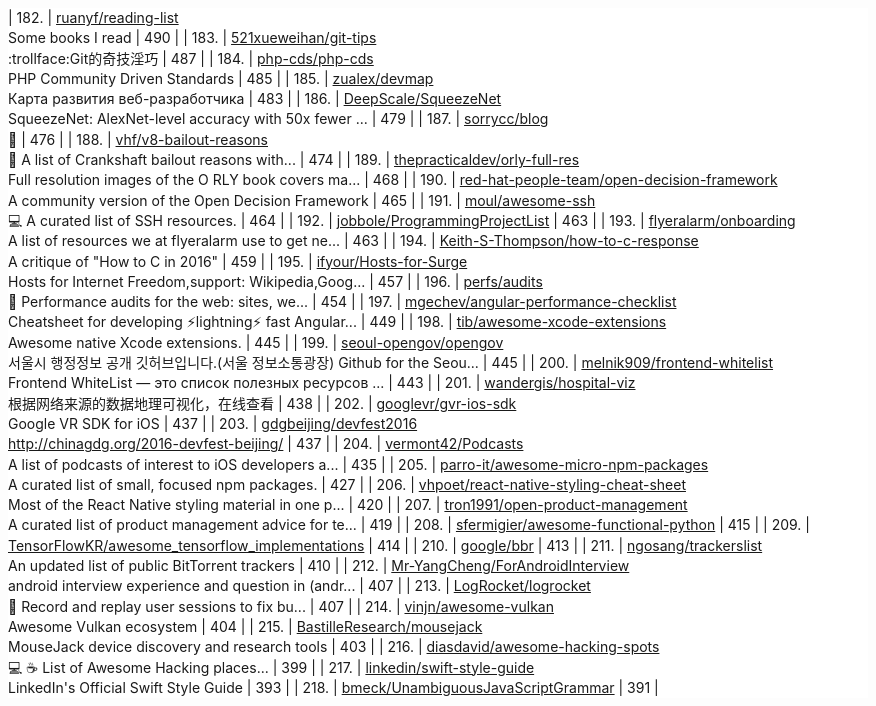 | 182. | [ruanyf/reading-list](https://github.com/ruanyf/reading-list) <br/>Some books I read | 490 |
| 183. | [521xueweihan/git-tips](https://github.com/521xueweihan/git-tips) <br/>:trollface:Git的奇技淫巧 | 487 |
| 184. | [php-cds/php-cds](https://github.com/php-cds/php-cds) <br/>PHP Community Driven Standards | 485 |
| 185. | [zualex/devmap](https://github.com/zualex/devmap) <br/>Карта развития веб-разработчика | 483 |
| 186. | [DeepScale/SqueezeNet](https://github.com/DeepScale/SqueezeNet) <br/>SqueezeNet: AlexNet-level accuracy with 50x fewer ... | 479 |
| 187. | [sorrycc/blog](https://github.com/sorrycc/blog) <br/>🌱 | 476 |
| 188. | [vhf/v8-bailout-reasons](https://github.com/vhf/v8-bailout-reasons) <br/>:wrench: A list of Crankshaft bailout reasons with... | 474 |
| 189. | [thepracticaldev/orly-full-res](https://github.com/thepracticaldev/orly-full-res) <br/>Full resolution images of the O RLY book covers ma... | 468 |
| 190. | [red-hat-people-team/open-decision-framework](https://github.com/red-hat-people-team/open-decision-framework) <br/>A community version of the Open Decision Framework | 465 |
| 191. | [moul/awesome-ssh](https://github.com/moul/awesome-ssh) <br/>:computer: A curated list of SSH resources. | 464 |
| 192. | [jobbole/ProgrammingProjectList](https://github.com/jobbole/ProgrammingProjectList)  | 463 |
| 193. | [flyeralarm/onboarding](https://github.com/flyeralarm/onboarding) <br/>A list of resources we at flyeralarm use to get ne... | 463 |
| 194. | [Keith-S-Thompson/how-to-c-response](https://github.com/Keith-S-Thompson/how-to-c-response) <br/>A critique of "How to C in 2016" | 459 |
| 195. | [ifyour/Hosts-for-Surge](https://github.com/ifyour/Hosts-for-Surge) <br/>Hosts for Internet Freedom,support: Wikipedia,Goog... | 457 |
| 196. | [perfs/audits](https://github.com/perfs/audits) <br/>:rocket: Performance audits for the web: sites, we... | 454 |
| 197. | [mgechev/angular-performance-checklist](https://github.com/mgechev/angular-performance-checklist) <br/>Cheatsheet for developing ⚡lightning⚡ fast Angular... | 449 |
| 198. | [tib/awesome-xcode-extensions](https://github.com/tib/awesome-xcode-extensions) <br/>Awesome native Xcode extensions. | 445 |
| 199. | [seoul-opengov/opengov](https://github.com/seoul-opengov/opengov) <br/>서울시 행정정보 공개 깃허브입니다.(서울 정보소통광장) Github for the Seou... | 445 |
| 200. | [melnik909/frontend-whitelist](https://github.com/melnik909/frontend-whitelist) <br/>Frontend WhiteList — это список полезных ресурсов ... | 443 |
| 201. | [wandergis/hospital-viz](https://github.com/wandergis/hospital-viz) <br/>根据网络来源的数据地理可视化，在线查看 | 438 |
| 202. | [googlevr/gvr-ios-sdk](https://github.com/googlevr/gvr-ios-sdk) <br/>Google VR SDK for iOS | 437 |
| 203. | [gdgbeijing/devfest2016](https://github.com/gdgbeijing/devfest2016) <br/>http://chinagdg.org/2016-devfest-beijing/ | 437 |
| 204. | [vermont42/Podcasts](https://github.com/vermont42/Podcasts) <br/>A list of podcasts of interest to iOS developers a... | 435 |
| 205. | [parro-it/awesome-micro-npm-packages](https://github.com/parro-it/awesome-micro-npm-packages) <br/>A curated list of small, focused npm packages. | 427 |
| 206. | [vhpoet/react-native-styling-cheat-sheet](https://github.com/vhpoet/react-native-styling-cheat-sheet) <br/>Most of the React Native styling material in one p... | 420 |
| 207. | [tron1991/open-product-management](https://github.com/tron1991/open-product-management) <br/>A curated list of product management advice for te... | 419 |
| 208. | [sfermigier/awesome-functional-python](https://github.com/sfermigier/awesome-functional-python)  | 415 |
| 209. | [TensorFlowKR/awesome_tensorflow_implementations](https://github.com/TensorFlowKR/awesome_tensorflow_implementations)  | 414 |
| 210. | [google/bbr](https://github.com/google/bbr)  | 413 |
| 211. | [ngosang/trackerslist](https://github.com/ngosang/trackerslist) <br/>An updated list of public BitTorrent trackers | 410 |
| 212. | [Mr-YangCheng/ForAndroidInterview](https://github.com/Mr-YangCheng/ForAndroidInterview) <br/>android interview experience and question in (andr... | 407 |
| 213. | [LogRocket/logrocket](https://github.com/LogRocket/logrocket) <br/>:rocket: Record and replay user sessions to fix bu... | 407 |
| 214. | [vinjn/awesome-vulkan](https://github.com/vinjn/awesome-vulkan) <br/>Awesome Vulkan ecosystem | 404 |
| 215. | [BastilleResearch/mousejack](https://github.com/BastilleResearch/mousejack) <br/>MouseJack device discovery and research tools | 403 |
| 216. | [diasdavid/awesome-hacking-spots](https://github.com/diasdavid/awesome-hacking-spots) <br/>:computer: :coffee: List of Awesome Hacking places... | 399 |
| 217. | [linkedin/swift-style-guide](https://github.com/linkedin/swift-style-guide) <br/>LinkedIn's Official Swift Style Guide | 393 |
| 218. | [bmeck/UnambiguousJavaScriptGrammar](https://github.com/bmeck/UnambiguousJavaScriptGrammar)  | 391 |
